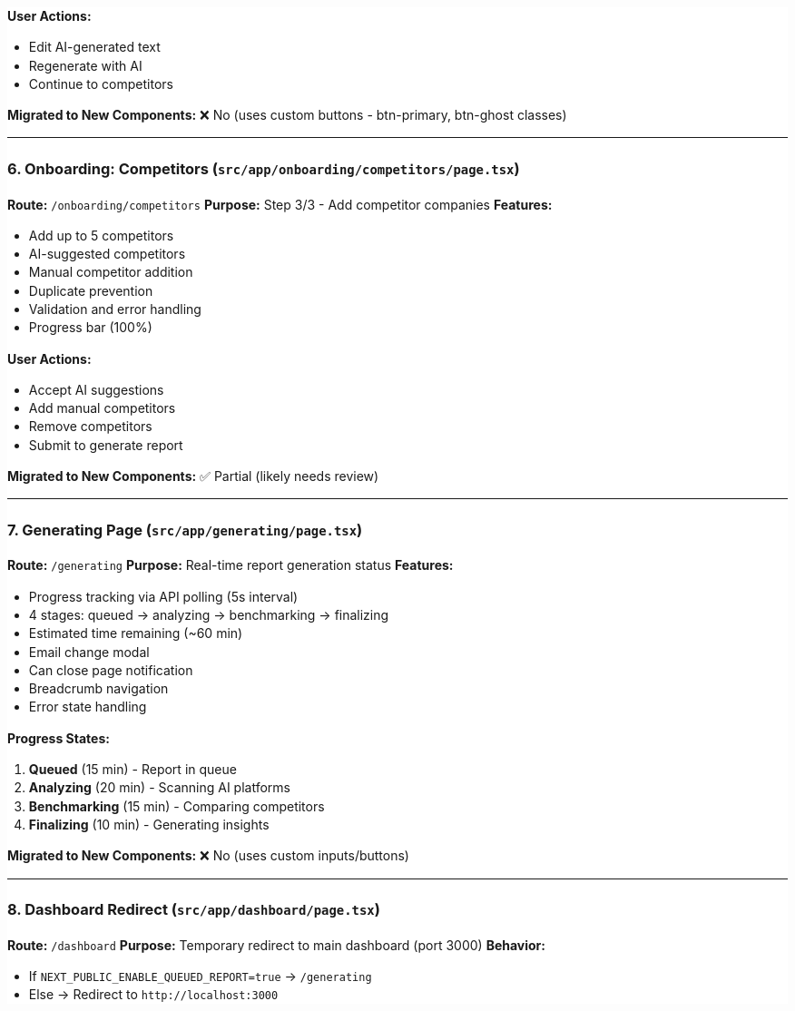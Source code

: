 **User Actions:**
- Edit AI-generated text
- Regenerate with AI
- Continue to competitors

**Migrated to New Components:** ❌ No (uses custom buttons - btn-primary, btn-ghost classes)

---

### 6. **Onboarding: Competitors** (`src/app/onboarding/competitors/page.tsx`)
**Route:** `/onboarding/competitors`
**Purpose:** Step 3/3 - Add competitor companies
**Features:**
- Add up to 5 competitors
- AI-suggested competitors
- Manual competitor addition
- Duplicate prevention
- Validation and error handling
- Progress bar (100%)

**User Actions:**
- Accept AI suggestions
- Add manual competitors
- Remove competitors
- Submit to generate report

**Migrated to New Components:** ✅ Partial (likely needs review)

---

### 7. **Generating Page** (`src/app/generating/page.tsx`)
**Route:** `/generating`
**Purpose:** Real-time report generation status
**Features:**
- Progress tracking via API polling (5s interval)
- 4 stages: queued → analyzing → benchmarking → finalizing
- Estimated time remaining (~60 min)
- Email change modal
- Can close page notification
- Breadcrumb navigation
- Error state handling

**Progress States:**
1. **Queued** (15 min) - Report in queue
2. **Analyzing** (20 min) - Scanning AI platforms
3. **Benchmarking** (15 min) - Comparing competitors
4. **Finalizing** (10 min) - Generating insights

**Migrated to New Components:** ❌ No (uses custom inputs/buttons)

---

### 8. **Dashboard Redirect** (`src/app/dashboard/page.tsx`)
**Route:** `/dashboard`
**Purpose:** Temporary redirect to main dashboard (port 3000)
**Behavior:**
- If `NEXT_PUBLIC_ENABLE_QUEUED_REPORT=true` → `/generating`
- Else → Redirect to `http://localhost:3000`
